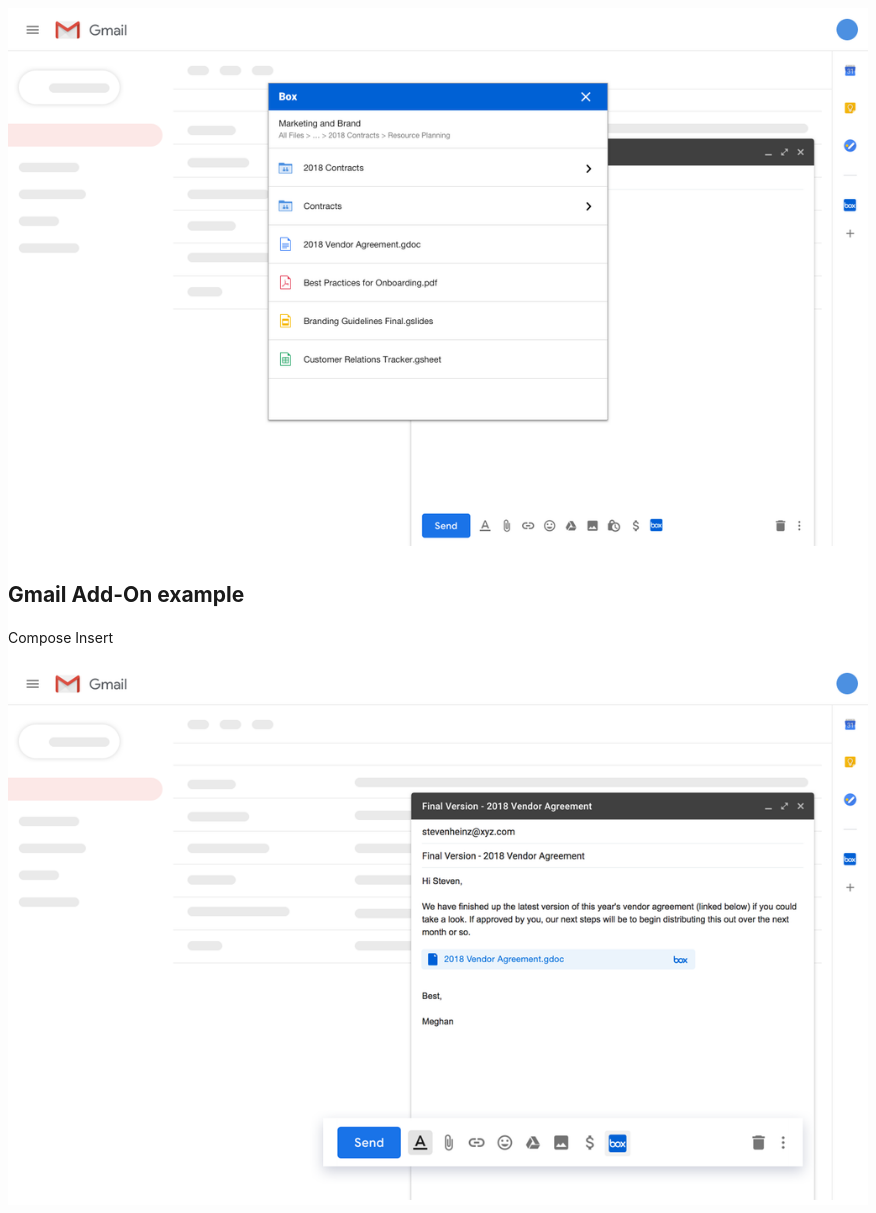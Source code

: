 <img class="r-stretch" src="./images/2.png">


## Gmail Add-On example

Compose Insert

<img class="r-stretch" src="./images/3.png">
